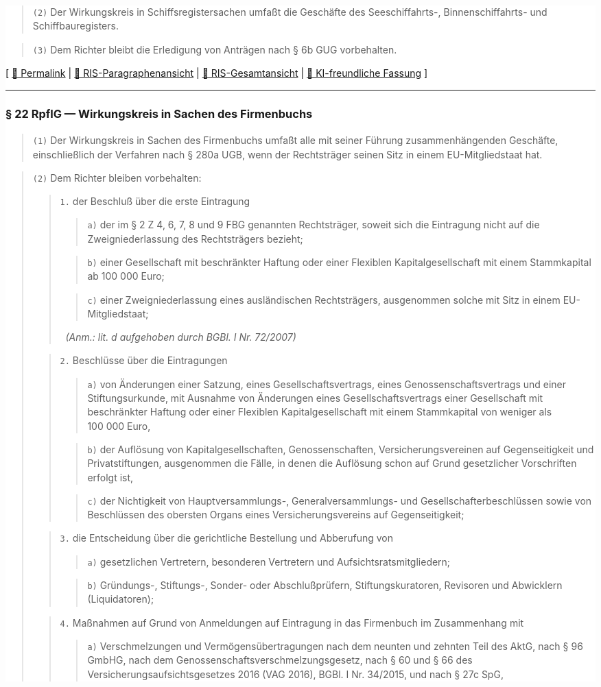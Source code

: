> `(2)` Der Wirkungskreis in Schiffsregistersachen umfaßt die Geschäfte des Seeschiffahrts\-, Binnenschiffahrts\- und Schiffbauregisters\.

> `(3)` Dem Richter bleibt die Erledigung von Anträgen nach § 6b GUG vorbehalten\.

\[ [🔗 Permalink](https://github.com/clairexen/LawAT/blob/main/files/BG.RpflG.md#-21-rpflg--wirkungskreis-in-grundbuchs--und-schiffsregistersachen) | [📜 RIS-Paragraphenansicht](http://www.ris.bka.gv.at/NormDokument.wxe?Abfrage=Bundesnormen&Gesetzesnummer=10002703&Paragraf=21) | [📖 RIS-Gesamtansicht](https://ris.bka.gv.at/GeltendeFassung.wxe?Abfrage=Bundesnormen&Gesetzesnummer=10002703#MainContent_DocumentRepeater_BundesnormenCompleteNormDocumentData_22_TextContainer_22) | [🤖 KI-freundliche Fassung](https://github.com/clairexen/LawAT/blob/main/files/BG.RpflG.001.md#-21-rpflg--wirkungskreis-in-grundbuchs--und-schiffsregistersachen) \]

----

### § 22 RpflG — Wirkungskreis in Sachen des Firmenbuchs

> `(1)` Der Wirkungskreis in Sachen des Firmenbuchs umfaßt alle mit seiner Führung zusammenhängenden Geschäfte, einschließlich der Verfahren nach § 280a UGB, wenn der Rechtsträger seinen Sitz in einem EU\-Mitgliedstaat hat\.

> `(2)` Dem Richter bleiben vorbehalten:
>
>> `1.` der Beschluß über die erste Eintragung
>>
>>> `a)` der im § 2 Z 4, 6, 7, 8 und 9 FBG genannten Rechtsträger, soweit sich die Eintragung nicht auf die Zweigniederlassung des Rechtsträgers bezieht;
>>
>>> `b)` einer Gesellschaft mit beschränkter Haftung oder einer Flexiblen Kapitalgesellschaft mit einem Stammkapital ab 100 000 Euro;
>>
>>> `c)` einer Zweigniederlassung eines ausländischen Rechtsträgers, ausgenommen solche mit Sitz in einem EU\-Mitgliedstaat;
>>
>> &nbsp; *\(Anm\.: lit\. d aufgehoben durch BGBl\. I Nr\. 72/2007\)*
>
>> `2.` Beschlüsse über die Eintragungen
>>
>>> `a)` von Änderungen einer Satzung, eines Gesellschaftsvertrags, eines Genossenschaftsvertrags und einer Stiftungsurkunde, mit Ausnahme von Änderungen eines Gesellschaftsvertrags einer Gesellschaft mit beschränkter Haftung oder einer Flexiblen Kapitalgesellschaft mit einem Stammkapital von weniger als 100 000 Euro,
>>
>>> `b)` der Auflösung von Kapitalgesellschaften, Genossenschaften, Versicherungsvereinen auf Gegenseitigkeit und Privatstiftungen, ausgenommen die Fälle, in denen die Auflösung schon auf Grund gesetzlicher Vorschriften erfolgt ist,
>>
>>> `c)` der Nichtigkeit von Hauptversammlungs\-, Generalversammlungs\- und Gesellschafterbeschlüssen sowie von Beschlüssen des obersten Organs eines Versicherungsvereins auf Gegenseitigkeit;
>
>> `3.` die Entscheidung über die gerichtliche Bestellung und Abberufung von
>>
>>> `a)` gesetzlichen Vertretern, besonderen Vertretern und Aufsichtsratsmitgliedern;
>>
>>> `b)` Gründungs\-, Stiftungs\-, Sonder\- oder Abschlußprüfern, Stiftungskuratoren, Revisoren und Abwicklern \(Liquidatoren\);
>
>> `4.` Maßnahmen auf Grund von Anmeldungen auf Eintragung in das Firmenbuch im Zusammenhang mit
>>
>>> `a)` Verschmelzungen und Vermögensübertragungen nach dem neunten und zehnten Teil des AktG, nach § 96 GmbHG, nach dem Genossenschaftsverschmelzungsgesetz, nach § 60 und § 66 des Versicherungsaufsichtsgesetzes 2016 \(VAG 2016\), BGBl\. I Nr\. 34/2015, und nach § 27c SpG,
>>